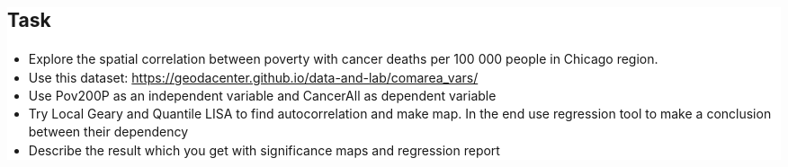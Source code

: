 ## Task

-   Explore the spatial correlation between poverty with cancer deaths
    per 100 000 people in Chicago region.
-   Use this dataset:
    <https://geodacenter.github.io/data-and-lab/comarea_vars/>
-   Use Pov200P as an independent variable and CancerAll as dependent
    variable
-   Try Local Geary and Quantile LISA to find autocorrelation and make
    map. In the end use regression tool to make a conclusion between
    their dependency
-   Describe the result which you get with significance maps and
    regression report

